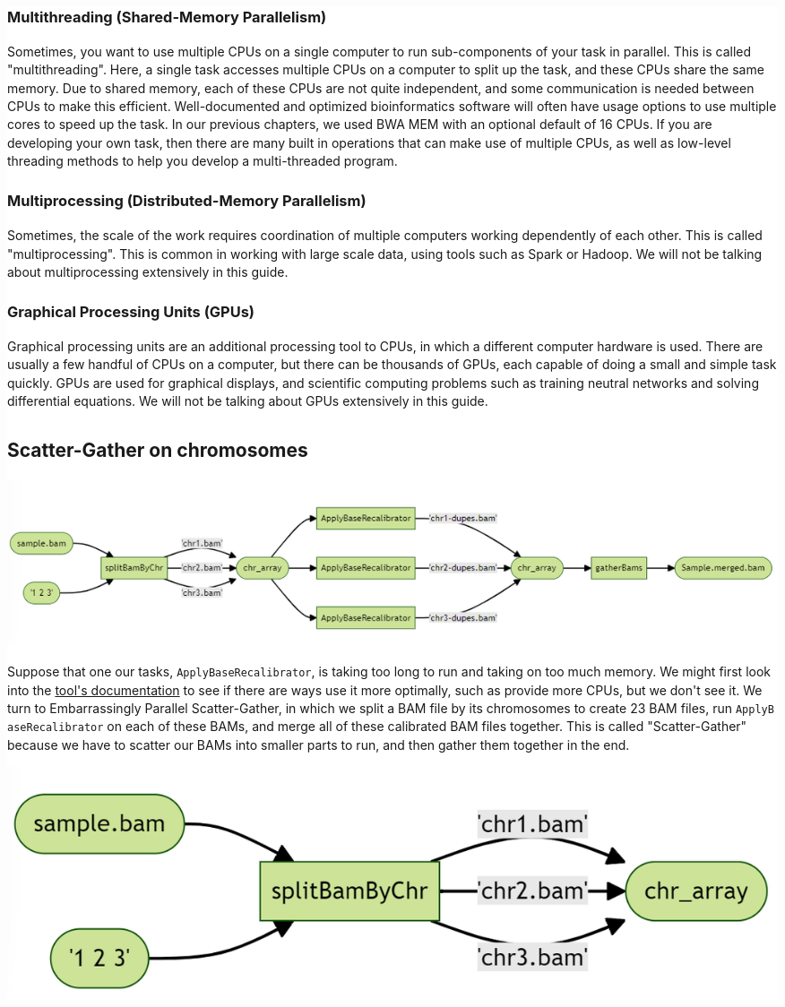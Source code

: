 ### Multithreading (Shared-Memory Parallelism)

Sometimes, you want to use multiple CPUs on a single computer to run sub-components of your task in parallel. This is called "multithreading". Here, a single task accesses multiple CPUs on a computer to split up the task, and these CPUs share the same memory. Due to shared memory, each of these CPUs are not quite independent, and some communication is needed between CPUs to make this efficient. Well-documented and optimized bioinformatics software will often have usage options to use multiple cores to speed up the task. In our previous chapters, we used BWA MEM with an optional default of 16 CPUs. If you are developing your own task, then there are many built in operations that can make use of multiple CPUs, as well as low-level threading methods to help you develop a multi-threaded program.

### Multiprocessing (Distributed-Memory Parallelism)

Sometimes, the scale of the work requires coordination of multiple computers working dependently of each other. This is called "multiprocessing". This is common in working with large scale data, using tools such as Spark or Hadoop. We will not be talking about multiprocessing extensively in this guide.

### Graphical Processing Units (GPUs)

Graphical processing units are an additional processing tool to CPUs, in which a different computer hardware is used. There are usually a few handful of CPUs on a computer, but there can be thousands of GPUs, each capable of doing a small and simple task quickly. GPUs are used for graphical displays, and scientific computing problems such as training neutral networks and solving differential equations. We will not be talking about GPUs extensively in this guide.

## Scatter-Gather on chromosomes

![Scatter-Gather By Chromosome](assets/scatter_by_chr_full.png)

Suppose that one our tasks, `ApplyBaseRecalibrator`, is taking too long to run and taking on too much memory. We might first look into the [tool's documentation](https://gatk.broadinstitute.org/hc/en-us/articles/360036898312-BaseRecalibrator) to see if there are ways use it more optimally, such as provide more CPUs, but we don't see it. We turn to Embarrassingly Parallel Scatter-Gather, in which we split a BAM file by its chromosomes to create 23 BAM files, run `ApplyBaseRecalibrator` on each of these BAMs, and merge all of these calibrated BAM files together. This is called "Scatter-Gather" because we have to scatter our BAMs into smaller parts to run, and then gather them together in the end.

![Split By Chromosome](assets/split_by_chr.png)